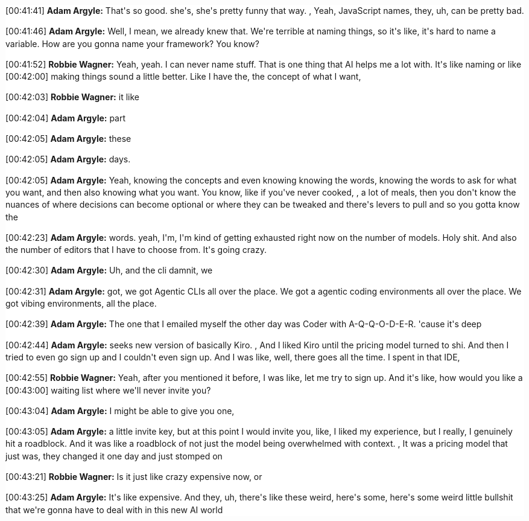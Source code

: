 [00:41:41] **Adam Argyle:** That's so good. she's, she's pretty funny that way.
, Yeah, JavaScript names, they, uh, can be pretty bad.

[00:41:46] **Adam Argyle:** Well, I mean, we already knew that. We're terrible
at naming things, so it's like, it's hard to name a variable. How are you gonna
name your framework? You know?

[00:41:52] **Robbie Wagner:** Yeah, yeah. I can never name stuff. That is one
thing that AI helps me a lot with. It's like naming or like [00:42:00] making
things sound a little better. Like I have the, the concept of what I want,

[00:42:03] **Robbie Wagner:** it like

[00:42:04] **Adam Argyle:** part

[00:42:05] **Adam Argyle:** these

[00:42:05] **Adam Argyle:** days.

[00:42:05] **Adam Argyle:** Yeah, knowing the concepts and even knowing knowing
the words, knowing the words to ask for what you want, and then also knowing
what you want. You know, like if you've never cooked, , a lot of meals, then you
don't know the nuances of where decisions can become optional or where they can
be tweaked and there's levers to pull and so you gotta know the

[00:42:23] **Adam Argyle:** words. yeah, I'm, I'm kind of getting exhausted
right now on the number of models. Holy shit. And also the number of editors
that I have to choose from. It's going crazy.

[00:42:30] **Adam Argyle:** Uh, and the cli damnit, we

[00:42:31] **Adam Argyle:** got, we got Agentic CLIs all over the place. We got
a agentic coding environments all over the place. We got vibing environments,
all the place.

[00:42:39] **Adam Argyle:** The one that I emailed myself the other day was
Coder with A-Q-Q-O-D-E-R. 'cause it's deep

[00:42:44] **Adam Argyle:** seeks new version of basically Kiro. , And I liked
Kiro until the pricing model turned to shi. And then I tried to even go sign up
and I couldn't even sign up. And I was like, well, there goes all the time. I
spent in that IDE,

[00:42:55] **Robbie Wagner:** Yeah, after you mentioned it before, I was like,
let me try to sign up. And it's like, how would you like a [00:43:00] waiting
list where we'll never invite you?

[00:43:04] **Adam Argyle:** I might be able to give you one,

[00:43:05] **Adam Argyle:** a little invite key, but at this point I would
invite you, like, I liked my experience, but I really, I genuinely hit a
roadblock. And it was like a roadblock of not just the model being overwhelmed
with context. , It was a pricing model that just was, they changed it one day
and just stomped on

[00:43:21] **Robbie Wagner:** Is it just like crazy expensive now, or

[00:43:25] **Adam Argyle:** It's like expensive. And they, uh, there's like
these weird, here's some, here's some weird little bullshit that we're gonna
have to deal with in this new AI world
